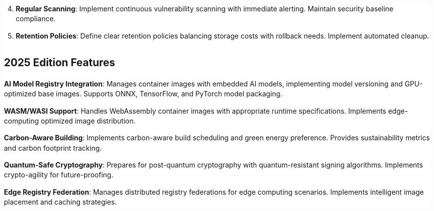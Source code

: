 4. **Regular Scanning**: Implement continuous vulnerability scanning with immediate alerting. Maintain security baseline compliance.

5. **Retention Policies**: Define clear retention policies balancing storage costs with rollback needs. Implement automated cleanup.

## 2025 Edition Features

**AI Model Registry Integration**: Manages container images with embedded AI models, implementing model versioning and GPU-optimized base images. Supports ONNX, TensorFlow, and PyTorch model packaging.

**WASM/WASI Support**: Handles WebAssembly container images with appropriate runtime specifications. Implements edge-computing optimized image distribution.

**Carbon-Aware Building**: Implements carbon-aware build scheduling and green energy preference. Provides sustainability metrics and carbon footprint tracking.

**Quantum-Safe Cryptography**: Prepares for post-quantum cryptography with quantum-resistant signing algorithms. Implements crypto-agility for future-proofing.

**Edge Registry Federation**: Manages distributed registry federations for edge computing scenarios. Implements intelligent image placement and caching strategies.